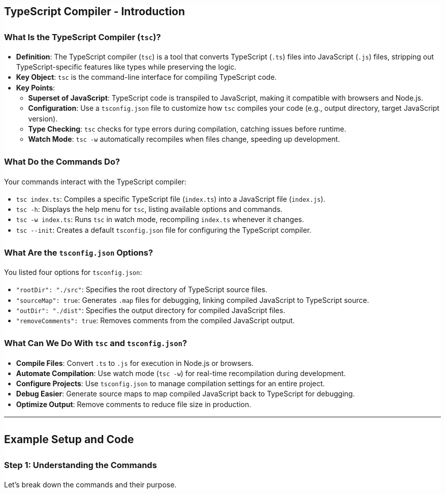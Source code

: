 
## TypeScript Compiler - Introduction

### What Is the TypeScript Compiler (`tsc`)?
- **Definition**: The TypeScript compiler (`tsc`) is a tool that converts TypeScript (`.ts`) files into JavaScript (`.js`) files, stripping out TypeScript-specific features like types while preserving the logic.
- **Key Object**: `tsc` is the command-line interface for compiling TypeScript code.
- **Key Points**:
  - **Superset of JavaScript**: TypeScript code is transpiled to JavaScript, making it compatible with browsers and Node.js.
  - **Configuration**: Use a `tsconfig.json` file to customize how `tsc` compiles your code (e.g., output directory, target JavaScript version).
  - **Type Checking**: `tsc` checks for type errors during compilation, catching issues before runtime.
  - **Watch Mode**: `tsc -w` automatically recompiles when files change, speeding up development.

### What Do the Commands Do?
Your commands interact with the TypeScript compiler:
- `tsc index.ts`: Compiles a specific TypeScript file (`index.ts`) into a JavaScript file (`index.js`).
- `tsc -h`: Displays the help menu for `tsc`, listing available options and commands.
- `tsc -w index.ts`: Runs `tsc` in watch mode, recompiling `index.ts` whenever it changes.
- `tsc --init`: Creates a default `tsconfig.json` file for configuring the TypeScript compiler.

### What Are the `tsconfig.json` Options?
You listed four options for `tsconfig.json`:
- `"rootDir": "./src"`: Specifies the root directory of TypeScript source files.
- `"sourceMap": true`: Generates `.map` files for debugging, linking compiled JavaScript to TypeScript source.
- `"outDir": "./dist"`: Specifies the output directory for compiled JavaScript files.
- `"removeComments": true`: Removes comments from the compiled JavaScript output.

### What Can We Do With `tsc` and `tsconfig.json`?
- **Compile Files**: Convert `.ts` to `.js` for execution in Node.js or browsers.
- **Automate Compilation**: Use watch mode (`tsc -w`) for real-time recompilation during development.
- **Configure Projects**: Use `tsconfig.json` to manage compilation settings for an entire project.
- **Debug Easier**: Generate source maps to map compiled JavaScript back to TypeScript for debugging.
- **Optimize Output**: Remove comments to reduce file size in production.

---

## Example Setup and Code

### Step 1: Understanding the Commands
Let’s break down the commands and their purpose.
